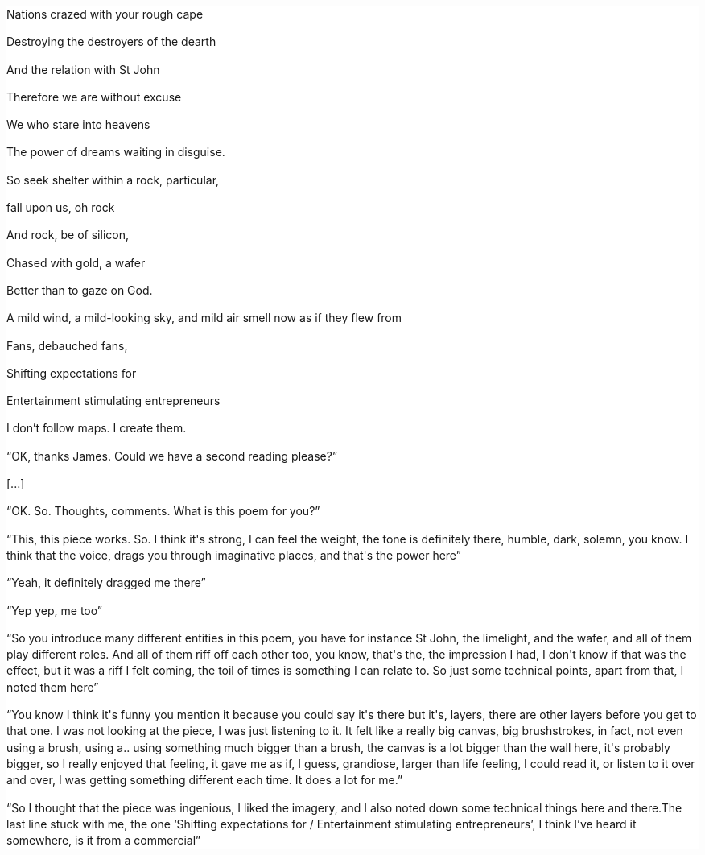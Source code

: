 Nations crazed with your rough cape

Destroying the destroyers of the dearth

And the relation with St John

Therefore we are without excuse 

We who stare into heavens

The power of dreams waiting in disguise.

So seek shelter within a rock, particular, 

fall upon us, oh rock

And rock, be of silicon,

Chased with gold, a wafer

Better than to gaze on God.

A mild wind, a mild-looking sky, and mild air smell now as if they flew from 

Fans, debauched fans,

Shifting expectations for

Entertainment stimulating entrepreneurs

I don’t follow maps. I create them.

“OK, thanks James. Could we have a second reading please?”

[...]

“OK. So. Thoughts, comments. What is this poem for you?”

“This, this piece works. So. I think it's strong, I can feel the weight, the tone is definitely there, humble, dark, solemn, you know. I think that the voice, drags you through imaginative places, and that's the power here”

“Yeah, it definitely dragged me there”

“Yep yep, me too”

“So you introduce many different entities in this poem, you have for instance St John, the limelight, and the wafer, and all of them play different roles. And all of them riff off each other too, you know, that's the, the impression I had, I don't know if that was the effect, but it was a riff I felt coming, the toil of times is something I can relate to. So just some technical points, apart from that, I noted them here”

“You know I think it's funny you mention it because you could say it's there but it's, layers, there are other layers before you get to that one. I was not looking at the piece, I was just listening to it. It felt like a really big canvas, big brushstrokes, in fact, not even using a brush, using a.. using something much bigger than a brush, the canvas is a lot bigger than the wall here, it's probably bigger, so I really enjoyed that feeling, it gave me as if, I guess, grandiose, larger than life feeling, I could read it, or listen to it over and over, I was getting something different each time. It does a lot for me.”

“So I thought that the piece was ingenious, I liked the imagery, and I also noted down some technical things here and there.The last line stuck with me, the one ‘Shifting expectations for / Entertainment stimulating entrepreneurs’, I think I’ve heard it somewhere, is it from a commercial”
